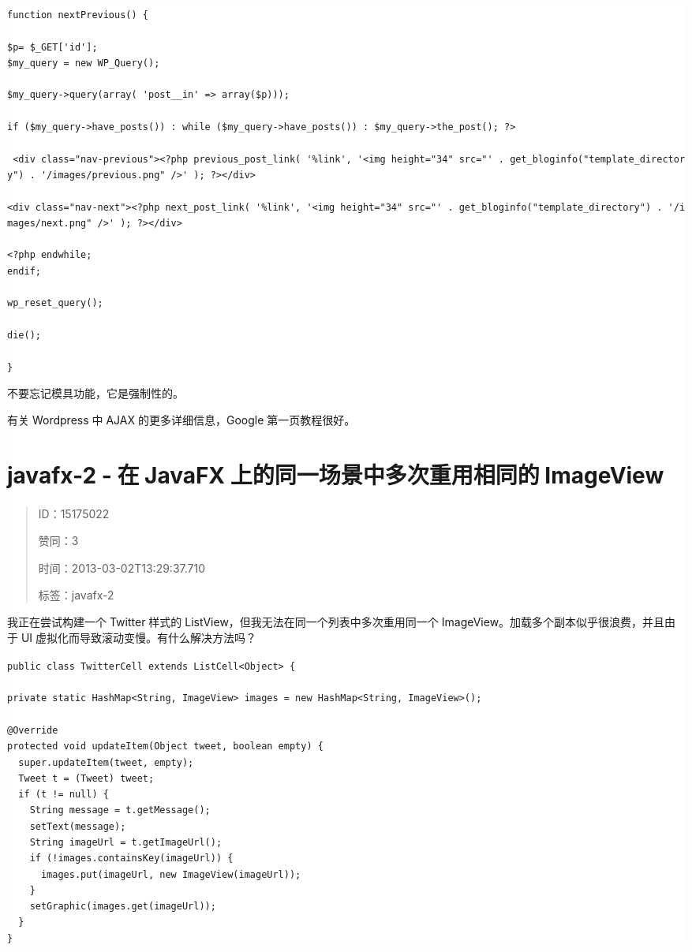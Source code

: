 ```
function nextPrevious() {

$p= $_GET['id'];
$my_query = new WP_Query();

$my_query->query(array( 'post__in' => array($p)));

if ($my_query->have_posts()) : while ($my_query->have_posts()) : $my_query->the_post(); ?>

 <div class="nav-previous"><?php previous_post_link( '%link', '<img height="34" src="' . get_bloginfo("template_directory") . '/images/previous.png" />' ); ?></div>

<div class="nav-next"><?php next_post_link( '%link', '<img height="34" src="' . get_bloginfo("template_directory") . '/images/next.png" />' ); ?></div>

<?php endwhile;
endif;                  

wp_reset_query();

die();

} 
```

不要忘记模具功能，它是强制性的。

有关 Wordpress 中 AJAX 的更多详细信息，Google 第一页教程很好。

# javafx-2 - 在 JavaFX 上的同一场景中多次重用相同的 ImageView

> ID：15175022
> 
> 赞同：3
> 
> 时间：2013-03-02T13:29:37.710
> 
> 标签：javafx-2

我正在尝试构建一个 Twitter 样式的 ListView，但我无法在同一个列表中多次重用同一个 ImageView。加载多个副本似乎很浪费，并且由于 UI 虚拟化而导致滚动变慢。有什么解决方法吗？

```
public class TwitterCell extends ListCell<Object> {

private static HashMap<String, ImageView> images = new HashMap<String, ImageView>();

@Override
protected void updateItem(Object tweet, boolean empty) {
  super.updateItem(tweet, empty);
  Tweet t = (Tweet) tweet;
  if (t != null) {
    String message = t.getMessage();
    setText(message);
    String imageUrl = t.getImageUrl();
    if (!images.containsKey(imageUrl)) {
      images.put(imageUrl, new ImageView(imageUrl));
    }
    setGraphic(images.get(imageUrl));
  }
} 
```
